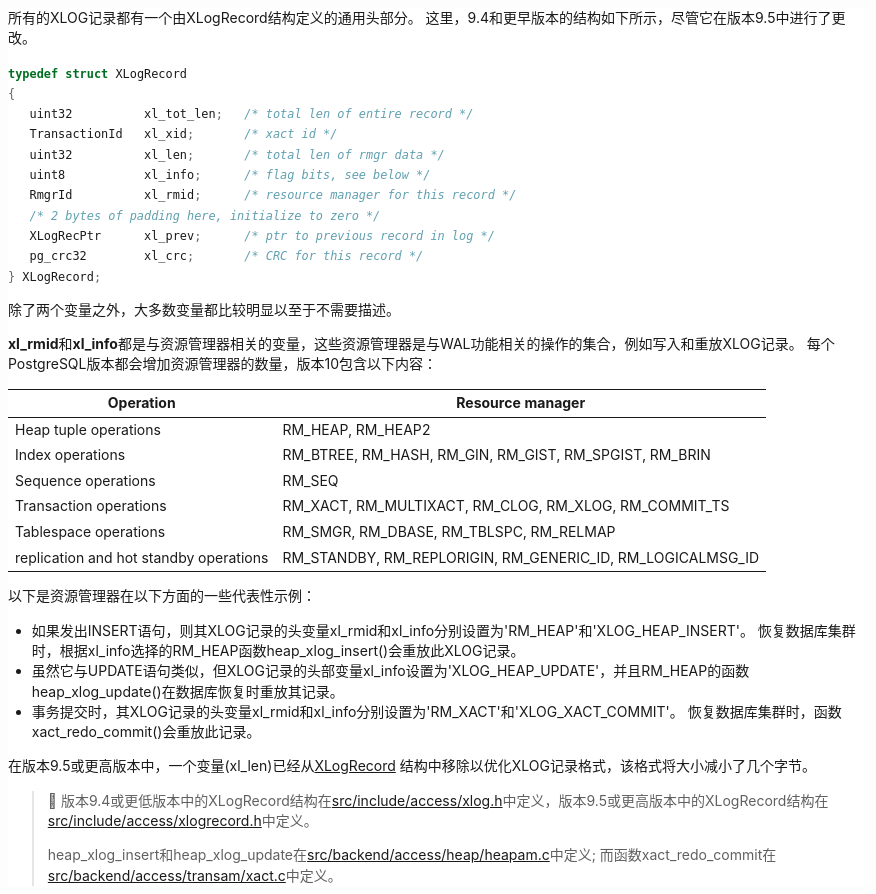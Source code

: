 所有的XLOG记录都有一个由XLogRecord结构定义的通用头部分。 这里，9.4和更早版本的结构如下所示，尽管它在版本9.5中进行了更改。

```c
typedef struct XLogRecord
{
   uint32          xl_tot_len;   /* total len of entire record */
   TransactionId   xl_xid;       /* xact id */
   uint32          xl_len;       /* total len of rmgr data */
   uint8           xl_info;      /* flag bits, see below */
   RmgrId          xl_rmid;      /* resource manager for this record */
   /* 2 bytes of padding here, initialize to zero */
   XLogRecPtr      xl_prev;      /* ptr to previous record in log */
   pg_crc32        xl_crc;       /* CRC for this record */
} XLogRecord;
```

除了两个变量之外，大多数变量都比较明显以至于不需要描述。

**xl_rmid**和**xl_info**都是与资源管理器相关的变量，这些资源管理器是与WAL功能相关的操作的集合，例如写入和重放XLOG记录。 每个PostgreSQL版本都会增加资源管理器的数量，版本10包含以下内容：

| Operation                              | Resource manager                                           |
| -------------------------------------- | ---------------------------------------------------------- |
| Heap tuple operations                  | RM_HEAP, RM_HEAP2                                          |
| Index operations                       | RM_BTREE, RM_HASH, RM_GIN, RM_GIST, RM_SPGIST, RM_BRIN     |
| Sequence operations                    | RM_SEQ                                                     |
| Transaction operations                 | RM_XACT, RM_MULTIXACT, RM_CLOG, RM_XLOG, RM_COMMIT_TS      |
| Tablespace operations                  | RM_SMGR, RM_DBASE, RM_TBLSPC, RM_RELMAP                    |
| replication and hot standby operations | RM_STANDBY, RM_REPLORIGIN, RM_GENERIC_ID, RM_LOGICALMSG_ID |

以下是资源管理器在以下方面的一些代表性示例：

- 如果发出INSERT语句，则其XLOG记录的头变量xl_rmid和xl_info分别设置为'RM_HEAP'和'XLOG_HEAP_INSERT'。 恢复数据库集群时，根据xl_info选择的RM_HEAP函数heap_xlog_insert()会重放此XLOG记录。
- 虽然它与UPDATE语句类似，但XLOG记录的头部变量xl_info设置为'XLOG_HEAP_UPDATE'，并且RM_HEAP的函数heap_xlog_update()在数据库恢复时重放其记录。
- 事务提交时，其XLOG记录的头变量xl_rmid和xl_info分别设置为'RM_XACT'和'XLOG_XACT_COMMIT'。 恢复数据库集群时，函数xact_redo_commit()会重放此记录。

在版本9.5或更高版本中，一个变量(xl_len)已经从[XLogRecord](javascript:void(0)) 结构中移除以优化XLOG记录格式，该格式将大小减小了几个字节。

 

> :pushpin: 版本9.4或更低版本中的XLogRecord结构在[src/include/access/xlog.h](https://github.com/postgres/postgres/blob/REL9_4_STABLE/src/include/access/xlog.h)中定义，版本9.5或更高版本中的XLogRecord结构在[src/include/access/xlogrecord.h](https://github.com/postgres/postgres/blob/master/src/include/access/xlogrecord.h)中定义。
>
> heap_xlog_insert和heap_xlog_update在[src/backend/access/heap/heapam.c](https://github.com/postgres/postgres/blob/master/src/backend/access/heap/heapam.c)中定义; 而函数xact_redo_commit在[src/backend/access/transam/xact.c](https://github.com/postgres/postgres/blob/master/src/backend/access/transam/xact.c)中定义。
